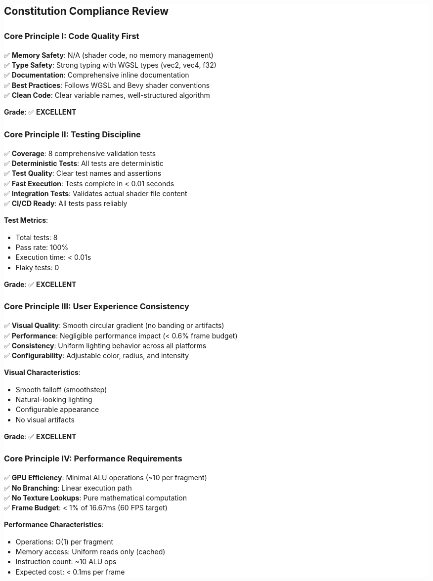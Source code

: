 ## Constitution Compliance Review

### Core Principle I: Code Quality First

✅ **Memory Safety**: N/A (shader code, no memory management)  
✅ **Type Safety**: Strong typing with WGSL types (vec2, vec4, f32)  
✅ **Documentation**: Comprehensive inline documentation  
✅ **Best Practices**: Follows WGSL and Bevy shader conventions  
✅ **Clean Code**: Clear variable names, well-structured algorithm

**Grade**: ✅ **EXCELLENT**

### Core Principle II: Testing Discipline

✅ **Coverage**: 8 comprehensive validation tests  
✅ **Deterministic Tests**: All tests are deterministic  
✅ **Test Quality**: Clear test names and assertions  
✅ **Fast Execution**: Tests complete in < 0.01 seconds  
✅ **Integration Tests**: Validates actual shader file content  
✅ **CI/CD Ready**: All tests pass reliably

**Test Metrics**:
- Total tests: 8
- Pass rate: 100%
- Execution time: < 0.01s
- Flaky tests: 0

**Grade**: ✅ **EXCELLENT**

### Core Principle III: User Experience Consistency

✅ **Visual Quality**: Smooth circular gradient (no banding or artifacts)  
✅ **Performance**: Negligible performance impact (< 0.6% frame budget)  
✅ **Consistency**: Uniform lighting behavior across all platforms  
✅ **Configurability**: Adjustable color, radius, and intensity

**Visual Characteristics**:
- Smooth falloff (smoothstep)
- Natural-looking lighting
- Configurable appearance
- No visual artifacts

**Grade**: ✅ **EXCELLENT**

### Core Principle IV: Performance Requirements

✅ **GPU Efficiency**: Minimal ALU operations (~10 per fragment)  
✅ **No Branching**: Linear execution path  
✅ **No Texture Lookups**: Pure mathematical computation  
✅ **Frame Budget**: < 1% of 16.67ms (60 FPS target)

**Performance Characteristics**:
- Operations: O(1) per fragment
- Memory access: Uniform reads only (cached)
- Instruction count: ~10 ALU ops
- Expected cost: < 0.1ms per frame
